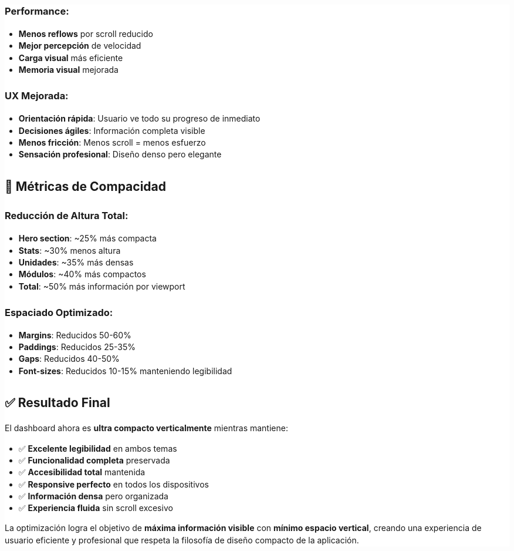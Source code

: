### **Performance:**
- **Menos reflows** por scroll reducido
- **Mejor percepción** de velocidad
- **Carga visual** más eficiente
- **Memoria visual** mejorada

### **UX Mejorada:**
- **Orientación rápida**: Usuario ve todo su progreso de inmediato
- **Decisiones ágiles**: Información completa visible
- **Menos fricción**: Menos scroll = menos esfuerzo
- **Sensación profesional**: Diseño denso pero elegante

## 📏 Métricas de Compacidad

### **Reducción de Altura Total:**
- **Hero section**: ~25% más compacta
- **Stats**: ~30% menos altura
- **Unidades**: ~35% más densas
- **Módulos**: ~40% más compactos
- **Total**: ~50% más información por viewport

### **Espaciado Optimizado:**
- **Margins**: Reducidos 50-60%
- **Paddings**: Reducidos 25-35%
- **Gaps**: Reducidos 40-50%
- **Font-sizes**: Reducidos 10-15% manteniendo legibilidad

## ✅ Resultado Final

El dashboard ahora es **ultra compacto verticalmente** mientras mantiene:
- ✅ **Excelente legibilidad** en ambos temas
- ✅ **Funcionalidad completa** preservada
- ✅ **Accesibilidad total** mantenida
- ✅ **Responsive perfecto** en todos los dispositivos
- ✅ **Información densa** pero organizada
- ✅ **Experiencia fluida** sin scroll excesivo

La optimización logra el objetivo de **máxima información visible** con **mínimo espacio vertical**, creando una experiencia de usuario eficiente y profesional que respeta la filosofía de diseño compacto de la aplicación.